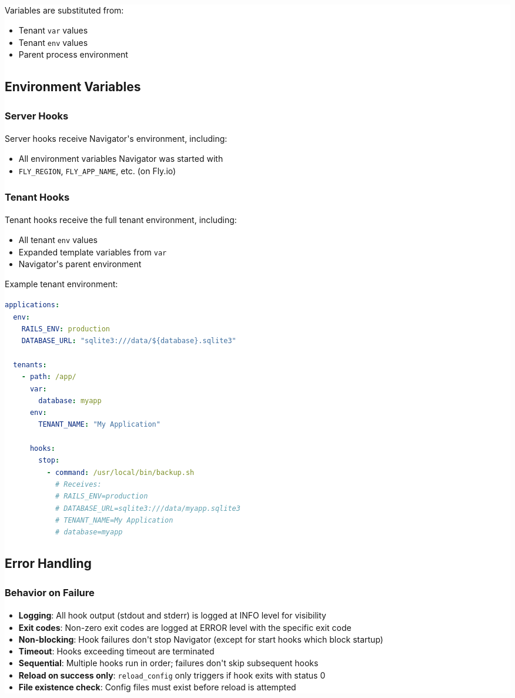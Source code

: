 Variables are substituted from:
- Tenant `var` values
- Tenant `env` values
- Parent process environment

## Environment Variables

### Server Hooks

Server hooks receive Navigator's environment, including:
- All environment variables Navigator was started with
- `FLY_REGION`, `FLY_APP_NAME`, etc. (on Fly.io)

### Tenant Hooks

Tenant hooks receive the full tenant environment, including:
- All tenant `env` values
- Expanded template variables from `var`
- Navigator's parent environment

Example tenant environment:

```yaml
applications:
  env:
    RAILS_ENV: production
    DATABASE_URL: "sqlite3:///data/${database}.sqlite3"

  tenants:
    - path: /app/
      var:
        database: myapp
      env:
        TENANT_NAME: "My Application"

      hooks:
        stop:
          - command: /usr/local/bin/backup.sh
            # Receives:
            # RAILS_ENV=production
            # DATABASE_URL=sqlite3:///data/myapp.sqlite3
            # TENANT_NAME=My Application
            # database=myapp
```

## Error Handling

### Behavior on Failure

- **Logging**: All hook output (stdout and stderr) is logged at INFO level for visibility
- **Exit codes**: Non-zero exit codes are logged at ERROR level with the specific exit code
- **Non-blocking**: Hook failures don't stop Navigator (except for start hooks which block startup)
- **Timeout**: Hooks exceeding timeout are terminated
- **Sequential**: Multiple hooks run in order; failures don't skip subsequent hooks
- **Reload on success only**: `reload_config` only triggers if hook exits with status 0
- **File existence check**: Config files must exist before reload is attempted
